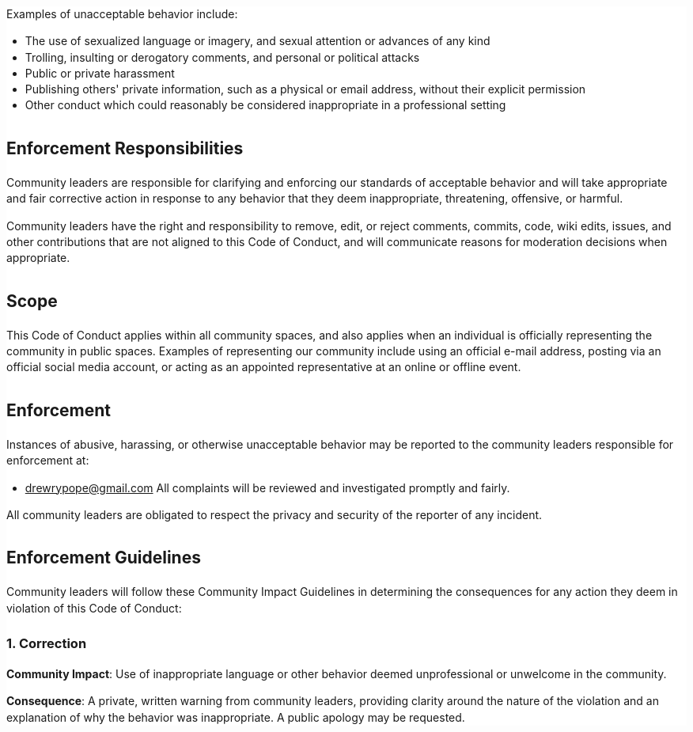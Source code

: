 Examples of unacceptable behavior include:

* The use of sexualized language or imagery, and sexual attention or
  advances of any kind
* Trolling, insulting or derogatory comments, and personal or political attacks
* Public or private harassment
* Publishing others' private information, such as a physical or email
  address, without their explicit permission
* Other conduct which could reasonably be considered inappropriate in a
  professional setting

## Enforcement Responsibilities

Community leaders are responsible for clarifying and enforcing our standards of
acceptable behavior and will take appropriate and fair corrective action in
response to any behavior that they deem inappropriate, threatening, offensive,
or harmful.

Community leaders have the right and responsibility to remove, edit, or reject
comments, commits, code, wiki edits, issues, and other contributions that are
not aligned to this Code of Conduct, and will communicate reasons for moderation
decisions when appropriate.

## Scope

This Code of Conduct applies within all community spaces, and also applies when
an individual is officially representing the community in public spaces.
Examples of representing our community include using an official e-mail address,
posting via an official social media account, or acting as an appointed
representative at an online or offline event.

## Enforcement

Instances of abusive, harassing, or otherwise unacceptable behavior may be
reported to the community leaders responsible for enforcement at:
 - drewrypope@gmail.com
All complaints will be reviewed and investigated promptly and fairly.

All community leaders are obligated to respect the privacy and security of the
reporter of any incident.

## Enforcement Guidelines

Community leaders will follow these Community Impact Guidelines in determining
the consequences for any action they deem in violation of this Code of Conduct:

### 1. Correction

**Community Impact**: Use of inappropriate language or other behavior deemed
unprofessional or unwelcome in the community.

**Consequence**: A private, written warning from community leaders, providing
clarity around the nature of the violation and an explanation of why the
behavior was inappropriate. A public apology may be requested.
